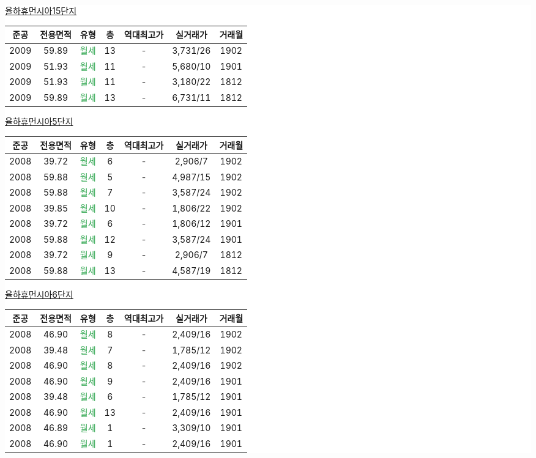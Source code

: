 [율하휴먼시아15단지](https://search.naver.com/search.naver?query=%EB%8C%80%EA%B5%AC%EA%B4%91%EC%97%AD%EC%8B%9C+%EB%8F%99%EA%B5%AC+%EC%9C%A8%ED%95%98%EB%8F%99+%EC%9C%A8%ED%95%98%ED%9C%B4%EB%A8%BC%EC%8B%9C%EC%95%8415%EB%8B%A8%EC%A7%80)

|준공|전용면적|유형|층|역대최고가|실거래가|거래월|
|:---:|:---:|:---:|:---:|:---:|:---:|:---:|
|2009|59.89|<span style="color:#34a853">월세</span>|13|<span style="color:#444444">-</span>|3,731/26|1902|
|2009|51.93|<span style="color:#34a853">월세</span>|11|<span style="color:#444444">-</span>|5,680/10|1901|
|2009|51.93|<span style="color:#34a853">월세</span>|11|<span style="color:#444444">-</span>|3,180/22|1812|
|2009|59.89|<span style="color:#34a853">월세</span>|13|<span style="color:#444444">-</span>|6,731/11|1812|

[율하휴먼시아5단지](https://search.naver.com/search.naver?query=%EB%8C%80%EA%B5%AC%EA%B4%91%EC%97%AD%EC%8B%9C+%EB%8F%99%EA%B5%AC+%EC%9C%A8%ED%95%98%EB%8F%99+%EC%9C%A8%ED%95%98%ED%9C%B4%EB%A8%BC%EC%8B%9C%EC%95%845%EB%8B%A8%EC%A7%80)

|준공|전용면적|유형|층|역대최고가|실거래가|거래월|
|:---:|:---:|:---:|:---:|:---:|:---:|:---:|
|2008|39.72|<span style="color:#34a853">월세</span>|6|<span style="color:#444444">-</span>|2,906/7|1902|
|2008|59.88|<span style="color:#34a853">월세</span>|5|<span style="color:#444444">-</span>|4,987/15|1902|
|2008|59.88|<span style="color:#34a853">월세</span>|7|<span style="color:#444444">-</span>|3,587/24|1902|
|2008|39.85|<span style="color:#34a853">월세</span>|10|<span style="color:#444444">-</span>|1,806/22|1902|
|2008|39.72|<span style="color:#34a853">월세</span>|6|<span style="color:#444444">-</span>|1,806/12|1901|
|2008|59.88|<span style="color:#34a853">월세</span>|12|<span style="color:#444444">-</span>|3,587/24|1901|
|2008|39.72|<span style="color:#34a853">월세</span>|9|<span style="color:#444444">-</span>|2,906/7|1812|
|2008|59.88|<span style="color:#34a853">월세</span>|13|<span style="color:#444444">-</span>|4,587/19|1812|


<script async src="//pagead2.googlesyndication.com/pagead/js/adsbygoogle.js"></script>

<ins class="adsbygoogle"
     style="display:block"
     data-ad-client="ca-pub-2446590836940007"
     data-ad-slot="1659523306"
     data-ad-format="auto"
     data-full-width-responsive="true"></ins>
<script>
(adsbygoogle = window.adsbygoogle || []).push({});
</script>


[율하휴먼시아6단지](https://search.naver.com/search.naver?query=%EB%8C%80%EA%B5%AC%EA%B4%91%EC%97%AD%EC%8B%9C+%EB%8F%99%EA%B5%AC+%EC%9C%A8%ED%95%98%EB%8F%99+%EC%9C%A8%ED%95%98%ED%9C%B4%EB%A8%BC%EC%8B%9C%EC%95%846%EB%8B%A8%EC%A7%80)

|준공|전용면적|유형|층|역대최고가|실거래가|거래월|
|:---:|:---:|:---:|:---:|:---:|:---:|:---:|
|2008|46.90|<span style="color:#34a853">월세</span>|8|<span style="color:#444444">-</span>|2,409/16|1902|
|2008|39.48|<span style="color:#34a853">월세</span>|7|<span style="color:#444444">-</span>|1,785/12|1902|
|2008|46.90|<span style="color:#34a853">월세</span>|8|<span style="color:#444444">-</span>|2,409/16|1902|
|2008|46.90|<span style="color:#34a853">월세</span>|9|<span style="color:#444444">-</span>|2,409/16|1901|
|2008|39.48|<span style="color:#34a853">월세</span>|6|<span style="color:#444444">-</span>|1,785/12|1901|
|2008|46.90|<span style="color:#34a853">월세</span>|13|<span style="color:#444444">-</span>|2,409/16|1901|
|2008|46.89|<span style="color:#34a853">월세</span>|1|<span style="color:#444444">-</span>|3,309/10|1901|
|2008|46.90|<span style="color:#34a853">월세</span>|1|<span style="color:#444444">-</span>|2,409/16|1901|